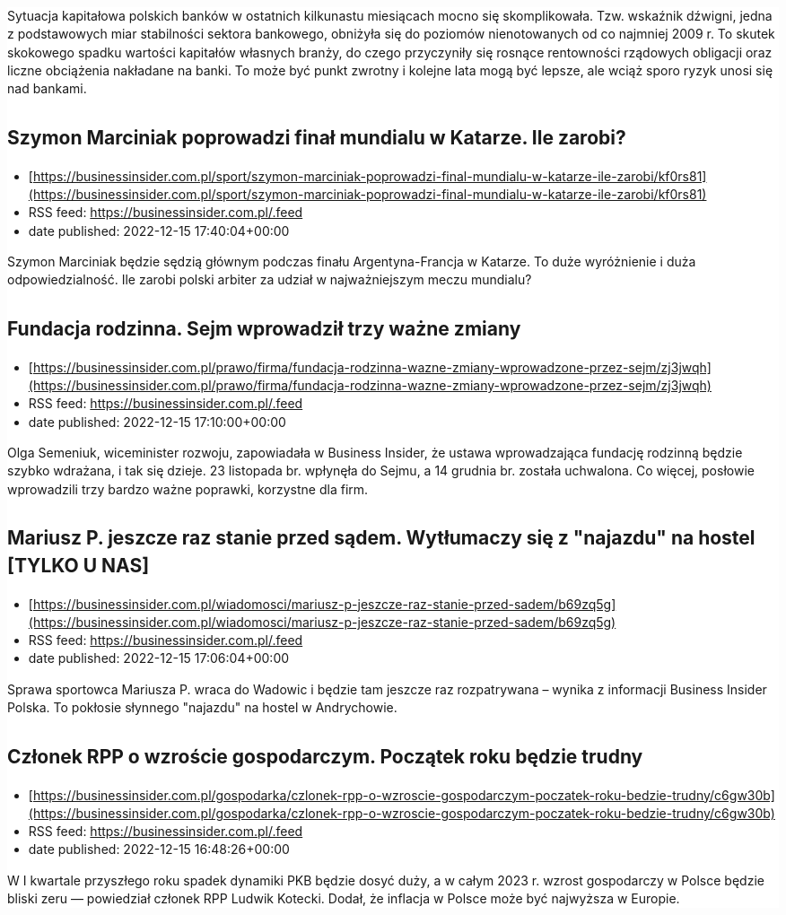 Sytuacja kapitałowa polskich banków w ostatnich kilkunastu miesiącach mocno się skomplikowała. Tzw. wskaźnik dźwigni, jedna z podstawowych miar stabilności sektora bankowego, obniżyła się do poziomów nienotowanych od co najmniej 2009 r. To skutek skokowego spadku wartości kapitałów własnych branży, do czego przyczyniły się rosnące rentowności rządowych obligacji oraz liczne obciążenia nakładane na banki. To może być punkt zwrotny i kolejne lata mogą być lepsze, ale wciąż sporo ryzyk unosi się nad bankami.

## Szymon Marciniak poprowadzi finał mundialu w Katarze. Ile zarobi?
 - [https://businessinsider.com.pl/sport/szymon-marciniak-poprowadzi-final-mundialu-w-katarze-ile-zarobi/kf0rs81](https://businessinsider.com.pl/sport/szymon-marciniak-poprowadzi-final-mundialu-w-katarze-ile-zarobi/kf0rs81)
 - RSS feed: https://businessinsider.com.pl/.feed
 - date published: 2022-12-15 17:40:04+00:00

Szymon Marciniak będzie sędzią głównym podczas finału Argentyna-Francja w Katarze. To duże wyróżnienie i duża odpowiedzialność. Ile zarobi polski arbiter za udział w najważniejszym meczu mundialu?

## Fundacja rodzinna. Sejm wprowadził trzy ważne zmiany
 - [https://businessinsider.com.pl/prawo/firma/fundacja-rodzinna-wazne-zmiany-wprowadzone-przez-sejm/zj3jwqh](https://businessinsider.com.pl/prawo/firma/fundacja-rodzinna-wazne-zmiany-wprowadzone-przez-sejm/zj3jwqh)
 - RSS feed: https://businessinsider.com.pl/.feed
 - date published: 2022-12-15 17:10:00+00:00

Olga Semeniuk, wiceminister rozwoju, zapowiadała w Business Insider, że ustawa wprowadzająca fundację rodzinną będzie szybko wdrażana, i tak się dzieje. 23 listopada br. wpłynęła do Sejmu, a 14 grudnia br. została uchwalona. Co więcej, posłowie wprowadzili trzy bardzo ważne poprawki, korzystne dla firm.

## Mariusz P. jeszcze raz stanie przed sądem. Wytłumaczy się z "najazdu" na hostel [TYLKO U NAS]
 - [https://businessinsider.com.pl/wiadomosci/mariusz-p-jeszcze-raz-stanie-przed-sadem/b69zq5g](https://businessinsider.com.pl/wiadomosci/mariusz-p-jeszcze-raz-stanie-przed-sadem/b69zq5g)
 - RSS feed: https://businessinsider.com.pl/.feed
 - date published: 2022-12-15 17:06:04+00:00

Sprawa sportowca Mariusza P. wraca do Wadowic i będzie tam jeszcze raz rozpatrywana – wynika z informacji Business Insider Polska. To pokłosie słynnego "najazdu" na hostel w Andrychowie.

## Członek RPP o wzroście gospodarczym. Początek roku będzie trudny
 - [https://businessinsider.com.pl/gospodarka/czlonek-rpp-o-wzroscie-gospodarczym-poczatek-roku-bedzie-trudny/c6gw30b](https://businessinsider.com.pl/gospodarka/czlonek-rpp-o-wzroscie-gospodarczym-poczatek-roku-bedzie-trudny/c6gw30b)
 - RSS feed: https://businessinsider.com.pl/.feed
 - date published: 2022-12-15 16:48:26+00:00

W I kwartale przyszłego roku spadek dynamiki PKB będzie dosyć duży, a w całym 2023 r. wzrost gospodarczy w Polsce będzie bliski zeru — powiedział członek RPP Ludwik Kotecki. Dodał, że inflacja w Polsce może być najwyższa w Europie.
